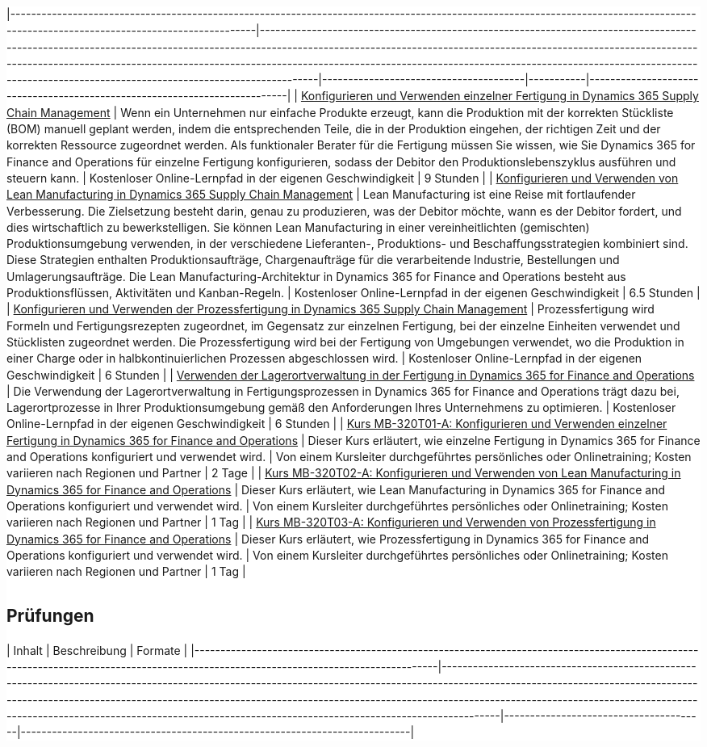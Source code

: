 |------------------------------------------------------------------------------------------------------------------------------------------------------------------------------------|--------------------------------------------------------------------------------------------------------------------------------------------------------------------------------------------------------------------------------------------------------------------------------------------------------------------------------------------------------------------------------------------------------------------------|---------------------------------------|-----------|---------------------------------------------------------------------------|
| [Konfigurieren und Verwenden einzelner Fertigung in Dynamics 365 Supply Chain Management](/learn/paths/configure-use-discrete-manufacturing-dyn365-supply-chain-mgmt/) | Wenn ein Unternehmen nur einfache Produkte erzeugt, kann die Produktion mit der korrekten Stückliste (BOM) manuell geplant werden, indem die entsprechenden Teile, die in der Produktion eingehen, der richtigen Zeit und der korrekten Ressource zugeordnet werden. Als funktionaler Berater für die Fertigung müssen Sie wissen, wie Sie Dynamics 365 for Finance and Operations für einzelne Fertigung konfigurieren, sodass der Debitor den Produktionslebenszyklus ausführen und steuern kann. | Kostenloser Online-Lernpfad in der eigenen Geschwindigkeit | 9 Stunden |
| [Konfigurieren und Verwenden von Lean Manufacturing in Dynamics 365 Supply Chain Management](/learn/paths/configure-use-lean-manufacturing-dyn365-supply-chain-mgmt/) | Lean Manufacturing ist eine Reise mit fortlaufender Verbesserung. Die Zielsetzung besteht darin, genau zu produzieren, was der Debitor möchte, wann es der Debitor fordert, und dies wirtschaftlich zu bewerkstelligen. Sie können Lean Manufacturing in einer vereinheitlichten (gemischten) Produktionsumgebung verwenden, in der verschiedene Lieferanten-, Produktions- und Beschaffungsstrategien kombiniert sind. Diese Strategien enthalten Produktionsaufträge, Chargenaufträge für die verarbeitende Industrie, Bestellungen und Umlagerungsaufträge. Die Lean Manufacturing-Architektur in Dynamics 365 for Finance and Operations besteht aus Produktionsflüssen, Aktivitäten und Kanban-Regeln. | Kostenloser Online-Lernpfad in der eigenen Geschwindigkeit | 6.5 Stunden |
| [Konfigurieren und Verwenden der Prozessfertigung in Dynamics 365 Supply Chain Management](/learn/paths/configure-use-process-manufacturing-dyn365-supply-chain-mgmt/) | Prozessfertigung wird Formeln und Fertigungsrezepten zugeordnet, im Gegensatz zur einzelnen Fertigung, bei der einzelne Einheiten verwendet und Stücklisten zugeordnet werden. Die Prozessfertigung wird bei der Fertigung von Umgebungen verwendet, wo die Produktion in einer Charge oder in halbkontinuierlichen Prozessen abgeschlossen wird. | Kostenloser Online-Lernpfad in der eigenen Geschwindigkeit | 6 Stunden |
| [Verwenden der Lagerortverwaltung in der Fertigung in Dynamics 365 for Finance and Operations](/learn/paths/use-warehouse-in-manufacturing-dyn365-fo/) | Die Verwendung der Lagerortverwaltung in Fertigungsprozessen in Dynamics 365 for Finance and Operations trägt dazu bei, Lagerortprozesse in Ihrer Produktionsumgebung gemäß den Anforderungen Ihres Unternehmens zu optimieren. | Kostenloser Online-Lernpfad in der eigenen Geschwindigkeit | 6 Stunden |
| [Kurs MB-320T01-A: Konfigurieren und Verwenden einzelner Fertigung in Dynamics 365 for Finance and Operations](https://www.microsoft.com/learning/course.aspx?cid=MB-320T01) | Dieser Kurs erläutert, wie einzelne Fertigung in Dynamics 365 for Finance and Operations konfiguriert und verwendet wird. | Von einem Kursleiter durchgeführtes persönliches oder Onlinetraining; Kosten variieren nach Regionen und Partner | 2 Tage |
| [Kurs MB-320T02-A: Konfigurieren und Verwenden von Lean Manufacturing in Dynamics 365 for Finance and Operations](https://www.microsoft.com/learning/course.aspx?cid=MB-320T02) | Dieser Kurs erläutert, wie Lean Manufacturing in Dynamics 365 for Finance and Operations konfiguriert und verwendet wird. | Von einem Kursleiter durchgeführtes persönliches oder Onlinetraining; Kosten variieren nach Regionen und Partner | 1 Tag |
| [Kurs MB-320T03-A: Konfigurieren und Verwenden von Prozessfertigung in Dynamics 365 for Finance and Operations](https://www.microsoft.com/learning/course.aspx?cid=MB-320T03) | Dieser Kurs erläutert, wie Prozessfertigung in Dynamics 365 for Finance and Operations konfiguriert und verwendet wird. | Von einem Kursleiter durchgeführtes persönliches oder Onlinetraining; Kosten variieren nach Regionen und Partner | 1 Tag |

## <a name="exams"></a>Prüfungen<a name="exams"></a>

| Inhalt  | Beschreibung  | Formate   |
|------------------------------------------------------------------------------------------------------------------------------------------------------------------------------------|--------------------------------------------------------------------------------------------------------------------------------------------------------------------------------------------------------------------------------------------------------------------------------------------------------------------------------------------------------------------------------------------------------------------------|---------------------------------------|---------------------------------------------------------------------------|